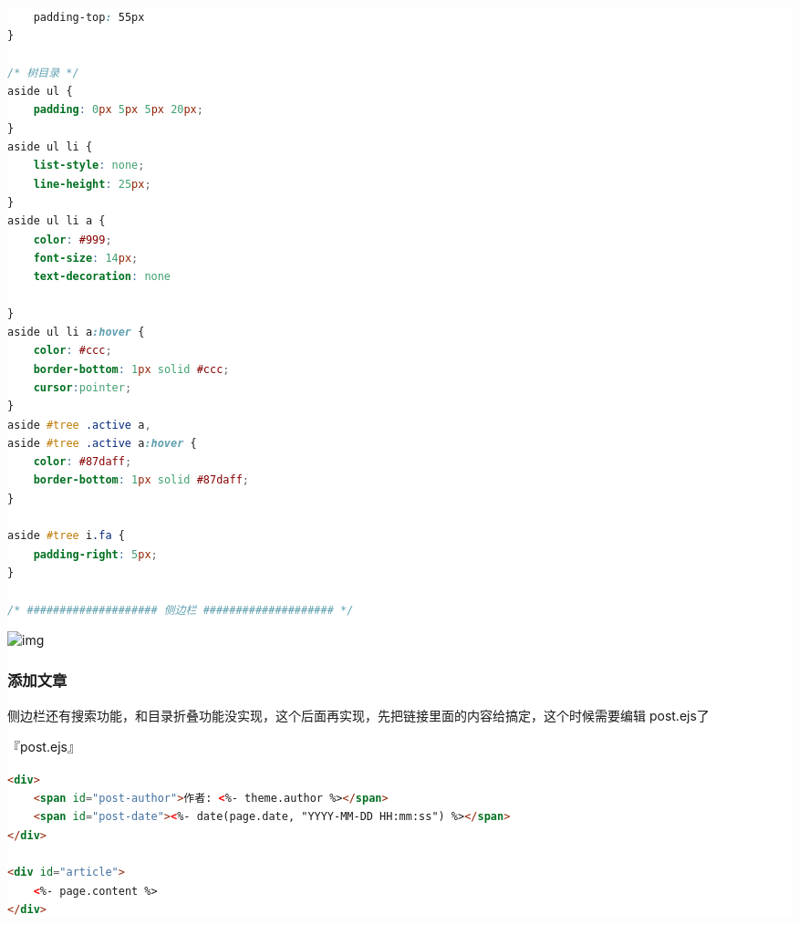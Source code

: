 ```css
    padding-top: 55px
}

/* 树目录 */
aside ul {
    padding: 0px 5px 5px 20px;
}
aside ul li {
    list-style: none;
    line-height: 25px;
}
aside ul li a {
    color: #999;
    font-size: 14px;
    text-decoration: none

}
aside ul li a:hover {
    color: #ccc;
    border-bottom: 1px solid #ccc;
    cursor:pointer;
}
aside #tree .active a,
aside #tree .active a:hover {
    color: #87daff;
    border-bottom: 1px solid #87daff;
}

aside #tree i.fa {
    padding-right: 5px;
}

/* #################### 侧边栏 #################### */
```

![img](https://img2018.cnblogs.com/blog/626593/201906/626593-20190620152133949-1696507681.png)



### 添加文章

侧边栏还有搜索功能，和目录折叠功能没实现，这个后面再实现，先把链接里面的内容给搞定，这个时候需要编辑 post.ejs了

『post.ejs』

```html
<div>
    <span id="post-author">作者: <%- theme.author %></span>
    <span id="post-date"><%- date(page.date, "YYYY-MM-DD HH:mm:ss") %></span>
</div>

<div id="article">
    <%- page.content %>
</div>
```
